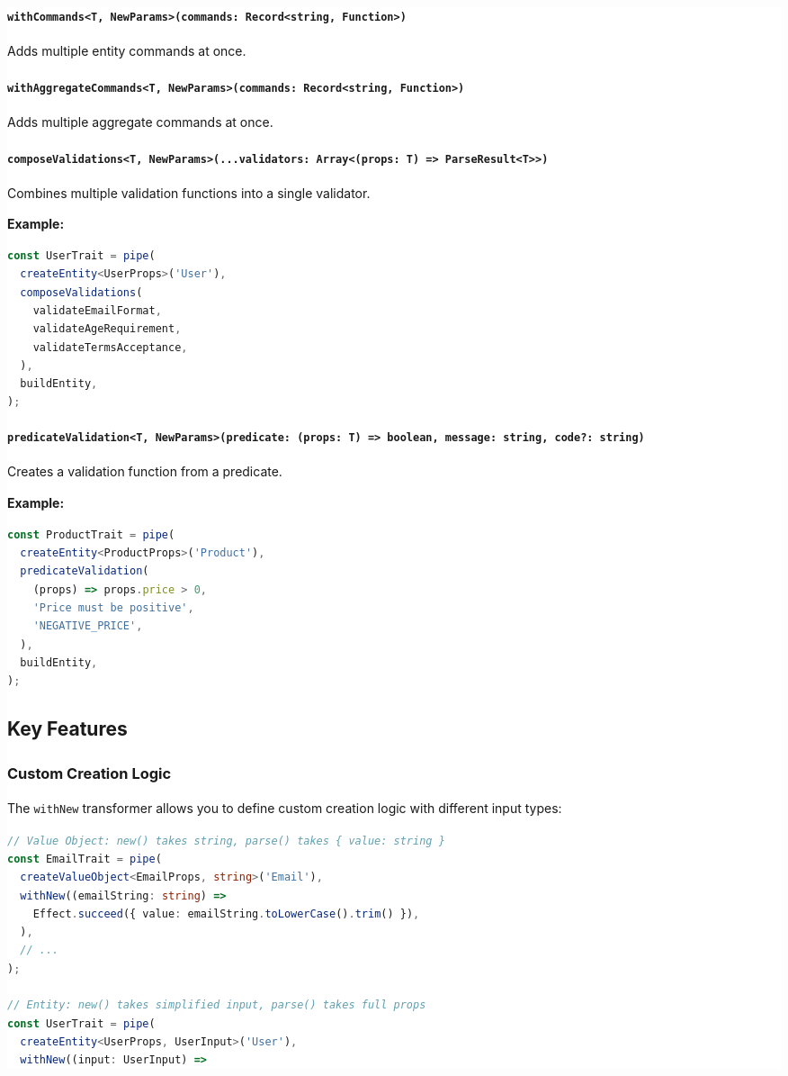 #### `withCommands<T, NewParams>(commands: Record<string, Function>)`

Adds multiple entity commands at once.

#### `withAggregateCommands<T, NewParams>(commands: Record<string, Function>)`

Adds multiple aggregate commands at once.

#### `composeValidations<T, NewParams>(...validators: Array<(props: T) => ParseResult<T>>)`

Combines multiple validation functions into a single validator.

**Example:**

```typescript
const UserTrait = pipe(
  createEntity<UserProps>('User'),
  composeValidations(
    validateEmailFormat,
    validateAgeRequirement,
    validateTermsAcceptance,
  ),
  buildEntity,
);
```

#### `predicateValidation<T, NewParams>(predicate: (props: T) => boolean, message: string, code?: string)`

Creates a validation function from a predicate.

**Example:**

```typescript
const ProductTrait = pipe(
  createEntity<ProductProps>('Product'),
  predicateValidation(
    (props) => props.price > 0,
    'Price must be positive',
    'NEGATIVE_PRICE',
  ),
  buildEntity,
);
```

## Key Features

### Custom Creation Logic

The `withNew` transformer allows you to define custom creation logic with different input types:

```typescript
// Value Object: new() takes string, parse() takes { value: string }
const EmailTrait = pipe(
  createValueObject<EmailProps, string>('Email'),
  withNew((emailString: string) =>
    Effect.succeed({ value: emailString.toLowerCase().trim() }),
  ),
  // ...
);

// Entity: new() takes simplified input, parse() takes full props
const UserTrait = pipe(
  createEntity<UserProps, UserInput>('User'),
  withNew((input: UserInput) =>
```